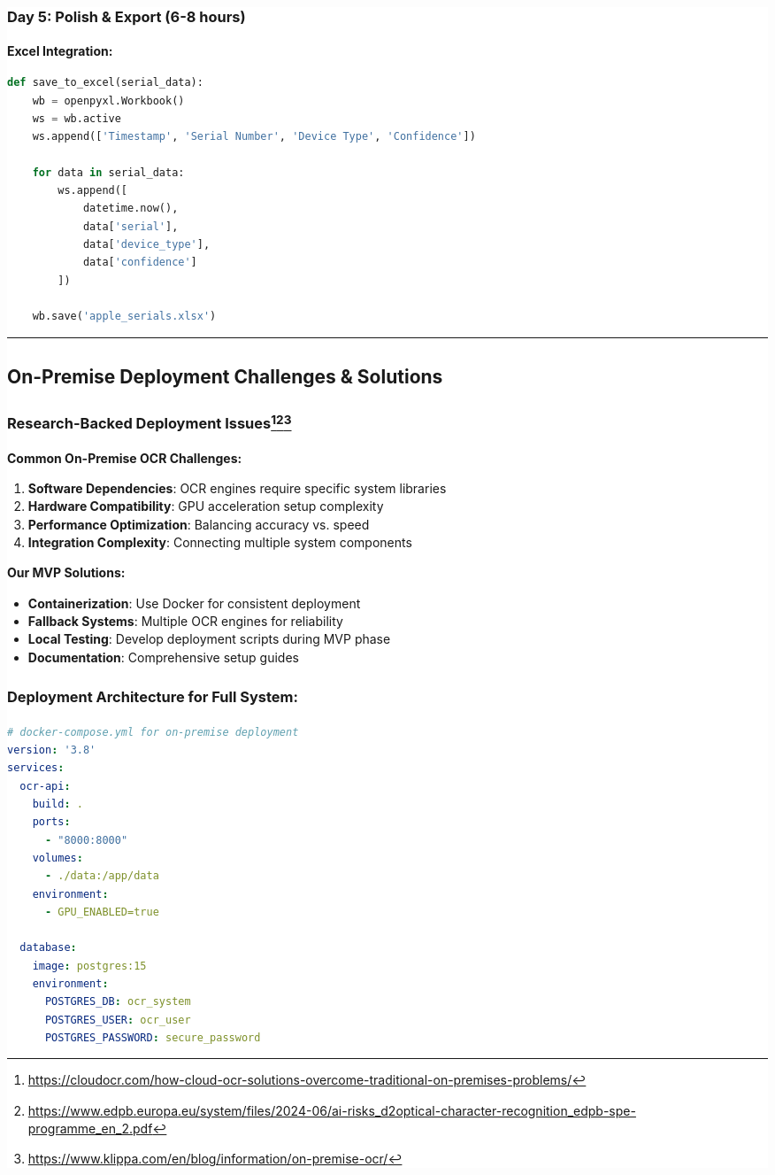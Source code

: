 
### **Day 5: Polish \& Export (6-8 hours)**

**Excel Integration:**

```python
def save_to_excel(serial_data):
    wb = openpyxl.Workbook()
    ws = wb.active
    ws.append(['Timestamp', 'Serial Number', 'Device Type', 'Confidence'])
    
    for data in serial_data:
        ws.append([
            datetime.now(),
            data['serial'],
            data['device_type'],
            data['confidence']
        ])
    
    wb.save('apple_serials.xlsx')
```


***

## On-Premise Deployment Challenges \& Solutions

### **Research-Backed Deployment Issues**[^11][^12][^13]

**Common On-Premise OCR Challenges:**

1. **Software Dependencies**: OCR engines require specific system libraries
2. **Hardware Compatibility**: GPU acceleration setup complexity
3. **Performance Optimization**: Balancing accuracy vs. speed
4. **Integration Complexity**: Connecting multiple system components

**Our MVP Solutions:**

- **Containerization**: Use Docker for consistent deployment
- **Fallback Systems**: Multiple OCR engines for reliability
- **Local Testing**: Develop deployment scripts during MVP phase
- **Documentation**: Comprehensive setup guides


### **Deployment Architecture for Full System:**

```yaml
# docker-compose.yml for on-premise deployment
version: '3.8'
services:
  ocr-api:
    build: .
    ports:
      - "8000:8000"
    volumes:
      - ./data:/app/data
    environment:
      - GPU_ENABLED=true
  
  database:
    image: postgres:15
    environment:
      POSTGRES_DB: ocr_system
      POSTGRES_USER: ocr_user
      POSTGRES_PASSWORD: secure_password
```


[^1]: https://www.matellio.com/blog/ai-ocr-software-development/
[^2]: https://proxify.io/articles/optical-character-recognition
[^3]: https://www.appsilon.com/post/adventures-in-optical-character-recognition-ocr
[^4]: https://heartbeat.comet.ml/comparing-apples-and-google-s-on-device-ocr-technologies-fc5c7becf9f0
[^5]: https://terminalbytes.com/iphone-8-solar-powered-vision-ocr-server/
[^6]: https://syndicode.com/blog/how-to-build-ocr-text-recognition/
[^7]: https://www.rs-online.com/designspark/the-technical-challenges-involved-in-creating-the-rs-ar-application
[^8]: https://www.linkedin.com/pulse/timeline-mvp-30-day-sprint-vision-microservices-api4ai-lxkuf
[^9]: https://www.atlassian.com/agile/product-management/minimum-viable-product
[^10]: https://mvpengineer.com/build-an-mvp
[^11]: https://cloudocr.com/how-cloud-ocr-solutions-overcome-traditional-on-premises-problems/
[^12]: https://www.edpb.europa.eu/system/files/2024-06/ai-risks_d2optical-character-recognition_edpb-spe-programme_en_2.pdf
[^13]: https://www.klippa.com/en/blog/information/on-premise-ocr/
[^14]: https://jpvanoosten.nl/blog/2021/03/13/minimum-viable-datasets/
[^15]: https://www.scribd.com/document/675162102/Project-Report-on-OCR-Scanner
[^16]: https://www.esparkinfo.com/software-development/mvp
[^17]: https://www.shiksha.com/online-courses/articles/ocr-automated-text-recognition-from-images/
[^18]: https://www.linkedin.com/pulse/optical-character-recognition-white-boards-john-cook
[^19]: https://yellow.systems/blog/document-processing-with-ocr
[^20]: https://softteco.com/blog/optical-character-recognition-ocr
[^21]: https://clearcode.cc/blog/rapid-prototyping-mvp-development-keys-martech-success/
[^22]: https://www.tftus.com/blog/ai-ml-development-services-top-ocr-trends-in-2025
[^23]: https://europe.republic.com/academy/discover-the-4-types-of-minimum-viable-product
[^24]: https://pmc.ncbi.nlm.nih.gov/articles/PMC10798482/
[^25]: https://sparkbox.com/foundry/technical_debt_is_part_of_the_process_building_an_MVP_web_development
[^26]: https://www.mindinventory.com/mvp-development/
[^27]: https://ggsitc.com/service/ocr-systems-implementation
[^28]: https://support.bluebeam.com/revu/installation/error-ocr-software-must-be-installed.html
[^29]: https://www.dell.com/community/Printers/Please-help-ocr-application-download/m-p/2944898
[^30]: https://www.axon.dev/blog/how-to-develop-ocr-for-a-mobile-application
[^31]: https://techdocs.broadcom.com/us/en/symantec-security-software/information-security/data-loss-prevention/16-0-1/about-data-loss-prevention-policies-v27576413-d327e9/installing-an-ocr-sensitive-image-recognition-lice-v122935514-d327e37382.html
[^32]: https://answers.laserfiche.com/questions/62190/Having-an-issue-loading-OCR-Engine-after-applying-Service-pack-1-
[^33]: https://planet-ai.com/on-premises-vs-cloud-deployment/
[^34]: https://helpx.adobe.com/in/acrobat/kb/acrobat-could-access-recognition-service.html
[^35]: https://support.brother.ca/app/answers/detail/a_id/133268/~/this-feature-is-not-available-because-there-is-no-ocr-software-installed.
[^36]: https://www.veryfi.com/technology/cloud-vs-on-premise-bank-check-ocr/
[^37]: https://support.brother.com/g/b/faqend.aspx?c=ae\&lang=en\&prod=mfc8840dn_all\&faqid=faq00002613_000
[^38]: https://fritz.ai/comparing-apples-and-google-s-on-device-ocr-technologies/
[^39]: https://apryse.com/blog/ocr-automation-for-digitization
[^40]: https://learn.microsoft.com/en-us/answers/questions/4812286/offices-ocr-application-is-missing-from-the-start
[^41]: https://ppl-ai-code-interpreter-files.s3.amazonaws.com/web/direct-files/2e29a6e318e831cc8aaa1cf910dcd52d/89953859-4e16-4d25-a25d-91edfc3b2af6/c7a77d7a.csv
[^42]: https://ppl-ai-code-interpreter-files.s3.amazonaws.com/web/direct-files/2e29a6e318e831cc8aaa1cf910dcd52d/89953859-4e16-4d25-a25d-91edfc3b2af6/591bd09c.csv
[^43]: https://ppl-ai-code-interpreter-files.s3.amazonaws.com/web/direct-files/2e29a6e318e831cc8aaa1cf910dcd52d/89953859-4e16-4d25-a25d-91edfc3b2af6/1a58fac0.csv
[^44]: https://ppl-ai-code-interpreter-files.s3.amazonaws.com/web/direct-files/2e29a6e318e831cc8aaa1cf910dcd52d/89953859-4e16-4d25-a25d-91edfc3b2af6/4e2380f6.csv
[^45]: https://ppl-ai-code-interpreter-files.s3.amazonaws.com/web/direct-files/2e29a6e318e831cc8aaa1cf910dcd52d/89953859-4e16-4d25-a25d-91edfc3b2af6/14e942e3.csv
[^46]: https://ppl-ai-code-interpreter-files.s3.amazonaws.com/web/direct-files/2e29a6e318e831cc8aaa1cf910dcd52d/89953859-4e16-4d25-a25d-91edfc3b2af6/cdcc6e44.csv